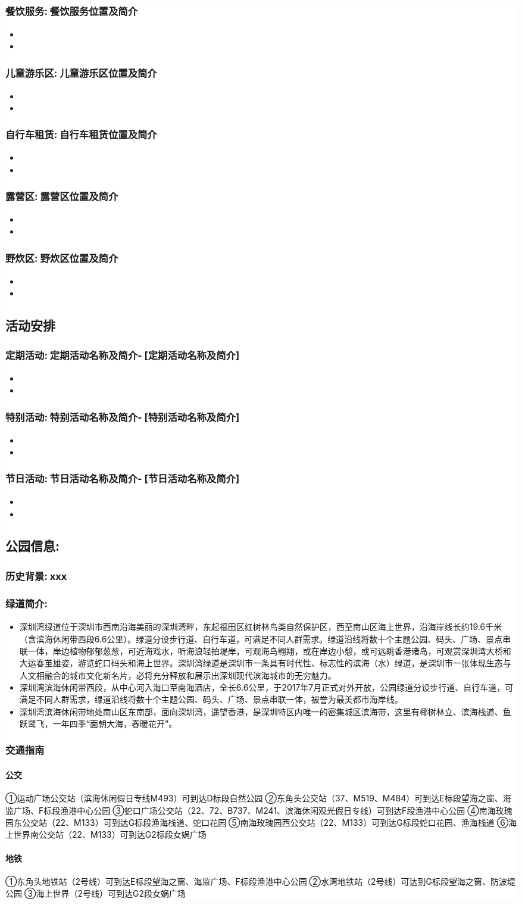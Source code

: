 ### 餐饮服务: 餐饮服务位置及简介
-
-
### 儿童游乐区: 儿童游乐区位置及简介
-
-
### 自行车租赁: 自行车租赁位置及简介
-
-
### 露营区: 露营区位置及简介
-
-
### 野炊区: 野炊区位置及简介
-
-

## 活动安排
### 定期活动: 定期活动名称及简介- [定期活动名称及简介]
-
-
### 特别活动: 特别活动名称及简介- [特别活动名称及简介]
-
-
### 节日活动: 节日活动名称及简介- [节日活动名称及简介]
-
-

## 公园信息:
### 历史背景: xxx
### 绿道简介:
- 深圳湾绿道位于深圳市西南沿海美丽的深圳湾畔，东起福田区红树林鸟类自然保护区，西至南山区海上世界，沿海岸线长约19.6千米（含滨海休闲带西段6.6公里）。绿道分设步行道、自行车道，可满足不同人群需求。绿道沿线将数十个主题公园、码头、广场、景点串联一体，岸边植物郁郁葱葱，可近海戏水，听海浪轻拍堤岸，可观海鸟翱翔，或在岸边小憩，或可远眺香港诸岛，可观赏深圳湾大桥和大运春茧雄姿，游览蛇口码头和海上世界。深圳湾绿道是深圳市一条具有时代性、标志性的滨海（水）绿道，是深圳市一张体现生态与人文相融合的城市文化新名片，必将充分释放和展示出深圳现代滨海城市的无穷魅力。
- 深圳湾滨海休闲带西段，从中心河入海口至南海酒店，全长6.6公里，于2017年7月正式对外开放，公园绿道分设步行道、自行车道，可满足不同人群需求，绿道沿线将数十个主题公园、码头、广场、景点串联一体，被誉为最美都市海岸线。
- 深圳湾滨海休闲带地处南山区东南部，面向深圳湾，遥望香港，是深圳特区内唯一的密集城区滨海带，这里有椰树林立、滨海栈道、鱼跃鹭飞，一年四季“面朝大海，春暖花开”。
### 交通指南
#### 公交
①运动广场公交站（滨海休闲假日专线M493）可到达D标段自然公园
②东角头公交站（37、M519、M484）可到达E标段望海之窗、海监广场、F标段渔港中心公园
③蛇口广场公交站（22、72、B737、M241、滨海休闲观光假日专线）可到达F段渔港中心公园
④南海玫瑰园东公交站（22、M133）可到达G标段渔海栈道、蛇口花园
⑤南海玫瑰园西公交站（22、M133）可到达G标段蛇口花园、渔海栈道
⑥海上世界南公交站（22、M133）可到达G2标段女娲广场
#### 地铁
①东角头地铁站（2号线）可到达E标段望海之窗、海监广场、F标段渔港中心公园
②水湾地铁站（2号线）可达到G标段望海之窗、防波堤公园
③海上世界（2号线）可到达G2段女娲广场
